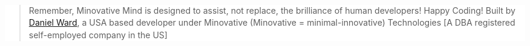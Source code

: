 
> Remember, Minovative Mind is designed to assist, not replace, the brilliance of human developers! Happy Coding!
> Built by [Daniel Ward](https://github.com/Quarantiine), a USA based developer under Minovative (Minovative = minimal-innovative) Technologies [A DBA registered self-employed company in the US]
